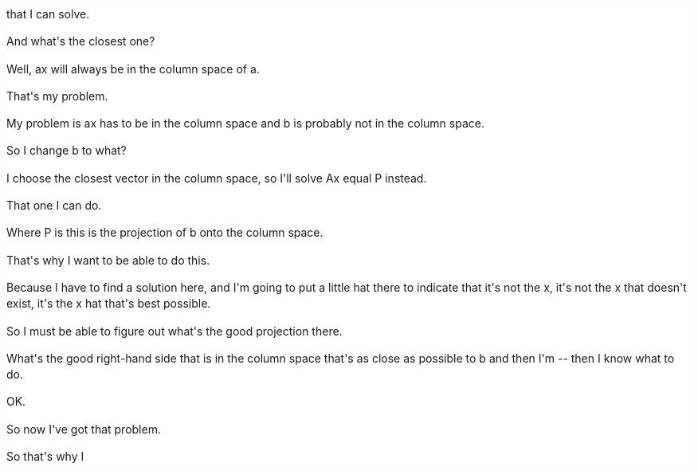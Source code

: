   <span m="1033819">that</span> <span m="1034160">I</span> <span m="1034220">can</span>
  <span m="1034690">solve.</span></p><p><span m="1035359">And</span> <span m="1035520">what's</span>
  <span m="1035780">the</span> <span m="1035950">closest</span> <span m="1036790">one?</span></p><p><span
  m="1037730">Well,</span> <span m="1037980">ax</span> <span m="1038569">will</span>
  <span m="1038819">always</span> <span m="1039440">be</span> <span m="1040010">in</span>
  <span m="1040190">the</span> <span m="1040359">column</span> <span m="1040700">space</span>
  <span m="1040940">of</span> <span m="1041099">a.</span></p><p><span m="1041460">That's</span>
  <span m="1041720">my</span> <span m="1041859">problem.</span></p><p><span m="1042970">My</span>
  <span m="1043060">problem</span> <span m="1043490">is</span> <span m="1044089">ax</span>
  <span m="1045230">has</span> <span m="1045670">to</span> <span m="1045760">be</span>
  <span m="1045869">in</span> <span m="1045990">the</span> <span m="1046109">column</span>
  <span m="1046530">space</span> <span m="1047190">and</span> <span m="1047770">b</span>
  <span m="1048500">is</span> <span m="1048660">probably</span> <span m="1049040">not</span>
  <span m="1049400">in</span> <span m="1049520">the</span> <span m="1049640">column</span>
  <span m="1050130">space.</span></p><p><span m="1051130">So</span> <span m="1051950">I</span>
  <span m="1052140">change</span> <span m="1052680">b</span> <span m="1054010">to</span>
  <span m="1054780">what?</span></p><p><span m="1056620">I</span> <span m="1056810">choose</span>
  <span m="1057820">the</span> <span m="1058160">closest</span> <span m="1058750">vector</span>
  <span m="1059200">in</span> <span m="1059290">the</span> <span m="1059480">column</span>
  <span m="1059900">space,</span> <span m="1060820">so</span> <span m="1061830">I'll</span>
  <span m="1062220">solve</span> <span m="1065670">Ax</span> <span m="1066870">equal</span>
  <span m="1067460">P</span> <span m="1068100">instead.</span></p><p><span m="1070350">That</span>
  <span m="1071240">one</span> <span m="1071450">I</span> <span m="1071540">can</span>
  <span m="1071750">do.</span></p><p><span m="1072660">Where</span> <span m="1072960">P</span>
  <span m="1073390">is</span> <span m="1073830">this</span> <span m="1074120">is</span>
  <span m="1074420">the</span> <span m="1075240">projection</span> <span m="1077220">of</span>
  <span m="1078300">b</span> <span m="1079370">onto</span> <span m="1081110">the</span>
  <span m="1081900">column</span> <span m="1082560">space.</span></p><p><span m="1084460">That's</span>
  <span m="1084770">why</span> <span m="1085010">I</span> <span m="1085110">want</span>
  <span m="1085340">to</span> <span m="1085380">be</span> <span m="1085560">able</span>
  <span m="1085750">to</span> <span m="1085840">do</span> <span m="1086130">this.</span></p><p><span
  m="1087010">Because</span> <span m="1088240">I</span> <span m="1088610">have</span>
  <span m="1088870">to</span> <span m="1089030">find</span> <span m="1089320">a</span>
  <span m="1089430">solution</span> <span m="1089890">here,</span> <span m="1090460">and</span>
  <span m="1090680">I'm</span> <span m="1090830">going</span> <span m="1090980">to</span>
  <span m="1091440">put</span> <span m="1091780">a</span> <span m="1091880">little</span>
  <span m="1092220">hat</span> <span m="1092650">there</span> <span m="1093370">to</span>
  <span m="1093530">indicate</span> <span m="1094490">that</span> <span m="1094670">it's</span>
  <span m="1095350">not</span> <span m="1096210">the</span> <span m="1096420">x,</span>
  <span m="1097040">it's</span> <span m="1097400">not</span> <span m="1097990">the</span>
  <span m="1098140">x</span> <span m="1098320">that</span> <span m="1098550">doesn't</span>
  <span m="1098850">exist,</span> <span m="1100360">it's</span> <span m="1101660">the</span>
  <span m="1101830">x</span> <span m="1102120">hat</span> <span m="1103130">that's</span>
  <span m="1104070">best</span> <span m="1104410">possible.</span></p><p><span m="1107000">So</span>
  <span m="1108130">I</span> <span m="1108900">must</span> <span m="1109320">be</span>
  <span m="1109520">able</span> <span m="1109930">to</span> <span m="1110130">figure</span>
  <span m="1110510">out</span> <span m="1111280">what's</span> <span m="1112170">the</span>
  <span m="1112360">good</span> <span m="1113460">projection</span> <span m="1114580">there.</span></p><p><span
  m="1115310">What's</span> <span m="1115600">the</span> <span m="1115700">good</span>
  <span m="1115990">right-hand</span> <span m="1116530">side</span> <span m="1116900">that</span>
  <span m="1117050">is</span> <span m="1117270">in</span> <span m="1117430">the</span>
  <span m="1117550">column</span> <span m="1117990">space</span> <span m="1118600">that's</span>
  <span m="1119130">as</span> <span m="1119390">close</span> <span m="1119750">as</span>
  <span m="1119990">possible</span> <span m="1120480">to</span> <span m="1120550">b</span>
  <span m="1121320">and</span> <span m="1121620">then</span> <span m="1121800">I'm</span>
  <span m="1122120">--</span> <span m="1122330">then</span> <span m="1122520">I</span>
  <span m="1122600">know</span> <span m="1122760">what</span> <span m="1123010">to</span>
  <span m="1123090">do.</span></p><p><span m="1123820">OK.</span></p><p><span m="1124620">So</span>
  <span m="1124730">now</span> <span m="1124930">I've</span> <span m="1125130">got</span>
  <span m="1125330">that</span> <span m="1125570">problem.</span></p><p><span m="1127500">So</span>
  <span m="1127580">that's</span> <span m="1128320">why</span> <span m="1128740">I</span>